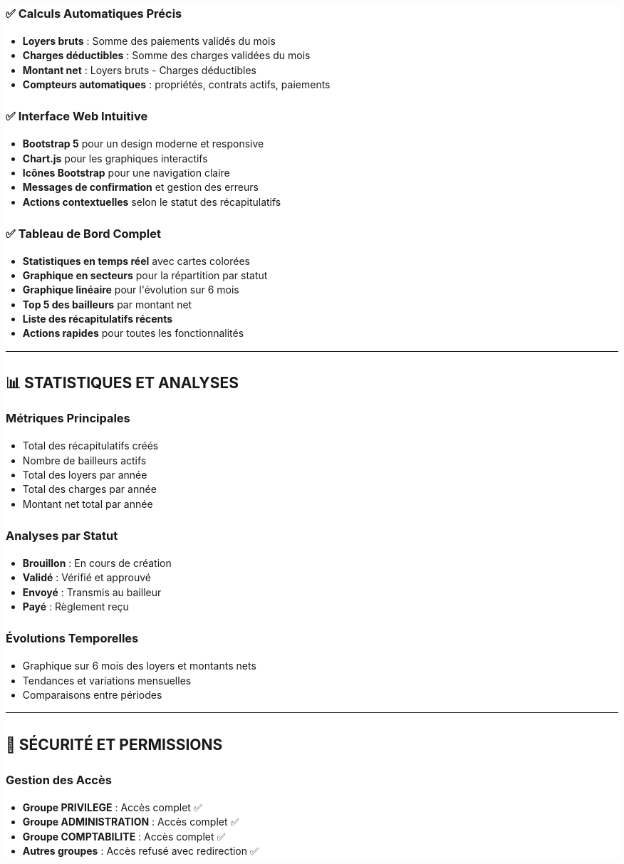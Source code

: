 ### **✅ Calculs Automatiques Précis**
- **Loyers bruts** : Somme des paiements validés du mois
- **Charges déductibles** : Somme des charges validées du mois
- **Montant net** : Loyers bruts - Charges déductibles
- **Compteurs automatiques** : propriétés, contrats actifs, paiements

### **✅ Interface Web Intuitive**
- **Bootstrap 5** pour un design moderne et responsive
- **Chart.js** pour les graphiques interactifs
- **Icônes Bootstrap** pour une navigation claire
- **Messages de confirmation** et gestion des erreurs
- **Actions contextuelles** selon le statut des récapitulatifs

### **✅ Tableau de Bord Complet**
- **Statistiques en temps réel** avec cartes colorées
- **Graphique en secteurs** pour la répartition par statut
- **Graphique linéaire** pour l'évolution sur 6 mois
- **Top 5 des bailleurs** par montant net
- **Liste des récapitulatifs récents**
- **Actions rapides** pour toutes les fonctionnalités

---

## 📊 **STATISTIQUES ET ANALYSES**

### **Métriques Principales**
- Total des récapitulatifs créés
- Nombre de bailleurs actifs
- Total des loyers par année
- Total des charges par année
- Montant net total par année

### **Analyses par Statut**
- **Brouillon** : En cours de création
- **Validé** : Vérifié et approuvé
- **Envoyé** : Transmis au bailleur
- **Payé** : Règlement reçu

### **Évolutions Temporelles**
- Graphique sur 6 mois des loyers et montants nets
- Tendances et variations mensuelles
- Comparaisons entre périodes

---

## 🔐 **SÉCURITÉ ET PERMISSIONS**

### **Gestion des Accès**
- **Groupe PRIVILEGE** : Accès complet ✅
- **Groupe ADMINISTRATION** : Accès complet ✅
- **Groupe COMPTABILITE** : Accès complet ✅
- **Autres groupes** : Accès refusé avec redirection ✅
